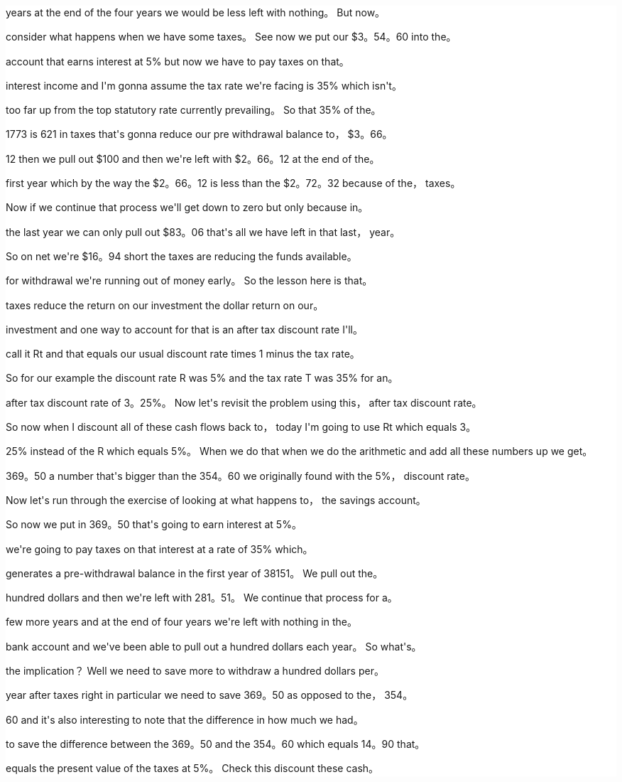 years at the end of the four years we would be less left with nothing。 But now。

consider what happens when we have some taxes。 See now we put our $3。54。60 into the。

account that earns interest at 5% but now we have to pay taxes on that。

interest income and I'm gonna assume the tax rate we're facing is 35% which isn't。

too far up from the top statutory rate currently prevailing。 So that 35% of the。

1773 is 621 in taxes that's gonna reduce our pre withdrawal balance to， $3。66。

12 then we pull out $100 and then we're left with $2。66。12 at the end of the。

first year which by the way the $2。66。12 is less than the $2。72。32 because of the， taxes。

Now if we continue that process we'll get down to zero but only because in。

the last year we can only pull out $83。06 that's all we have left in that last， year。

So on net we're $16。94 short the taxes are reducing the funds available。

for withdrawal we're running out of money early。 So the lesson here is that。

taxes reduce the return on our investment the dollar return on our。

investment and one way to account for that is an after tax discount rate I'll。

call it Rt and that equals our usual discount rate times 1 minus the tax rate。

So for our example the discount rate R was 5% and the tax rate T was 35% for an。

after tax discount rate of 3。25%。 Now let's revisit the problem using this， after tax discount rate。

So now when I discount all of these cash flows back to， today I'm going to use Rt which equals 3。

25% instead of the R which equals 5%。 When we do that when we do the arithmetic and add all these numbers up we get。

369。50 a number that's bigger than the 354。60 we originally found with the 5%， discount rate。

Now let's run through the exercise of looking at what happens to， the savings account。

So now we put in 369。50 that's going to earn interest at 5%。

we're going to pay taxes on that interest at a rate of 35% which。

generates a pre-withdrawal balance in the first year of 38151。 We pull out the。

hundred dollars and then we're left with 281。51。 We continue that process for a。

few more years and at the end of four years we're left with nothing in the。

bank account and we've been able to pull out a hundred dollars each year。 So what's。

the implication？ Well we need to save more to withdraw a hundred dollars per。

year after taxes right in particular we need to save 369。50 as opposed to the， 354。

60 and it's also interesting to note that the difference in how much we had。

to save the difference between the 369。50 and the 354。60 which equals 14。90 that。

equals the present value of the taxes at 5%。 Check this discount these cash。
